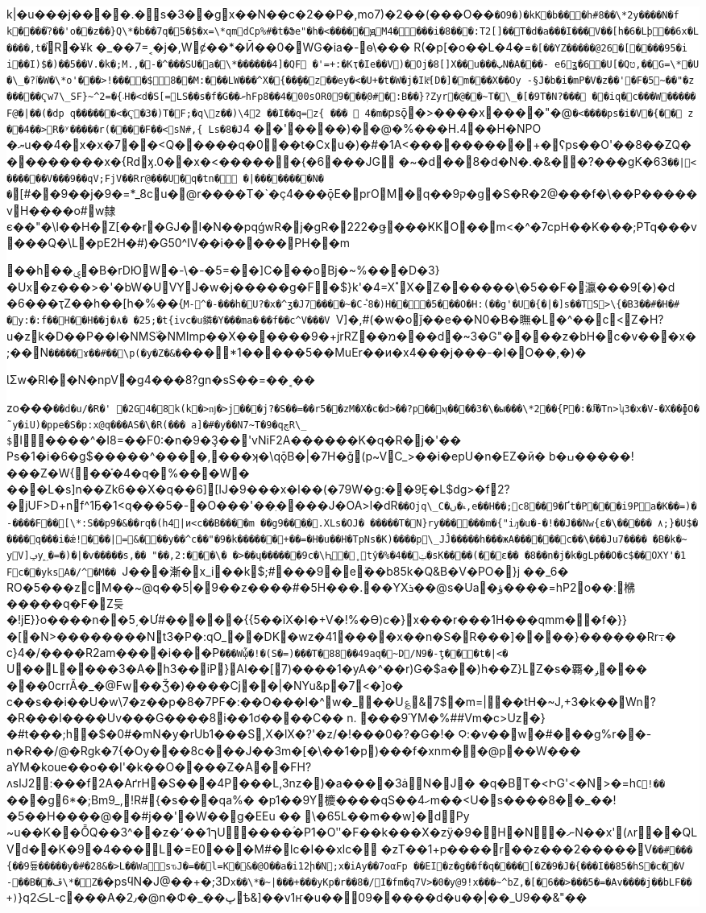 
 k|�u���j����.�s�3��gx��N��c�2��P�,mo7)�2��(���O��`�О9�)�kK�b���h#8��\*2y����N�fk����֞?��'o��z��}Q\*�b��7q�5�$�x=\*qmdCp%#�t�Ֆе"�h�<�����ԭM4����i�8���:T2[]��T�d�a���I���V��[h�6�Lþ��6x�L����,t�`̍R�¥k
�\_� �7=˱�j�,Wȼ��\*�Ӣ��0�WG�ia�-ѳ\���
R(�p[�o��L�4�=`�[��YZ�����@26�[����95�ii��I)$�)��5��V.�k�;M.,�-�^���SU�a�\*������4]�QF
�'=+:�Kҭ�Ie��V)�Oj�8[]X��u���پN�A���-
e6ʓ�6�U[�Qט,��G=\*�U�\_�?ٱ�W�\*o'���>!����$8��M:���LW���^X�{��̮��z��ey�<�U+�t�W�j�Іkͫ[D�]�m���X��Oy -§J�b�i�mP�V�z��'�F�5~��"�z�����Ҁw7\_SF}~^2=�{܁H�<d�S[=LS��s�f�G��ށhFp8��4�00sOR09���ۭ0#�:B��}?Zy r�@��~T�\_�[�9T�N?���
� �iq�c���W�����F@�|��(�dp
q��� ���<�Ҁ�3�)T�F;�q\z��)\42 ��I��q=z{
�� � 
4�m�`psǭ�>����x����"�@`�<����ps�i�V�{��  z��4��> R�ʸ�����r(����F��<sN#,{
Ls�8�J`4
��'����)��@�%���H.4��H�NPO �ޔu��4� x�x�7��<Q�����q�0��t�Cxu�)�#�1A<��������� +�ʕps��O'��8��ZQ���������x�{Rdӽ.0��x�<������{�6���JG �~�d��8�d�N�.�&��?���gK�63`��|<������V���9��qV;FjV��Rr@���U�q�tn�
�|��������N��`[#��9��j�9�=\*\_8cu�@r����T�`  �ҫ4���ǭE�prOM�q��9ק�g�S�R�2@���f�\��P�����vH����o#w隸є��"�\l��H�Z[��r�GJ�I�N��pqǵwR�j�gR�222�ǥ���ҜKO��m<�^�7cpH��K���;PTq���v���Q�\L�pE2H�#)�G50^IV��i�����PH��m
 
 ��hۑ��޽�B�rDЮW�-\�-�5=��]C���oBj�~%���D�3}�Ux� z���>�'�bW�UVYJ�w�j�����g�F�$}k'�4=X˟X�Z������\֤�5��F�灜���9[�)�d
�6���ҭZ��h��[h�%��{`֑M-^�-���h�U?�x�^ӡ�J7���͒�~�C-֩8�)H���5���O�H:(��g'�Ս�{�|�]s��TS>\{�B3��#�H�#�y:�:f��H��H�� j�٨�
�25;�t{ivc�u鏻�Y���ma�ۥ��f��c^V���V `V]�,#(�w�oǰ��e��N0�B�瞴�L�^��c<Z�H?u�zk�D��P��l�NMSۜ�NMImp��X������9�+jrRZ��מ�֌��d�~3�G"����z�bH�c�v���x�;��N`�����ɤ��#��\p(�y�Z�&�`���\*1�����5��MuEr��и�x4���j���-�I�O��,�)�
 
 ƖΣw�Rl��N�npV�g4���8?gn�sS��=��˱��
 
 zo���`�� d�u/�R�' �2G4�8k(k�>ǌ�>j���j?�S��=��r5��zM�X�c�d>�� ?р��ӎ���ۨ�3�\�ы���\*2��{P�:�J͆�Tn>ʮ3�x�V-�X��ɸO�˜ y�iU)�ppe� S�p:x@q���AS�\�R(��� a]�#�y��N7~T�9�qچR\_$`I����^�I8=��F0:�n�9�Ҙ��'vNiF2A������K�q�R�j�'�� Ps�1�i�6�g$�����^����,�� �ʞ�\qǭB�|�7H�ǧ(p~VC\_>��i�epU�n�EZ�ӣ� b�ߎ�����!���Z�W{��֡�4�q�%���W�
���L�s]n��Zk6��X�q��6][IJ�9���x�l��(�79W�ց:��9Ȩ�L$dg>�f2?� jUF>D+nf^1Ҕ�1<q���5�-�О� ��'��ֽ����J�OA>l�dR`��Ojq\_C�ޑ�ں,e��H��;c8��9�Ґt�P���i9 Pa�K��=)�-����F��[\*:S��p9�&��rq�(h4|ͷ<c��B���� m ��g9���֥�.XLs�OJ� �����T�N}ry������m�{"iԓ�u�-�!��J��Nw{ԑ�\�����
۸;}�U$�����q���i �ǽ!���|=&���y��^c��"�9�k������+��=�H�u��H�TpNs�K)����p\_JĴ�����h���жA����֐��c��\���Ju7����
�B�k�~yV]ݡy؁�=�)�|�v�����s,��
"��,2:���\� �>��ɥ������9c�\Ԧ�˳࿵tŷ�%�ݔ��4�sK����(��ε�� �8��n�j�k�gLp��O�c$��OXY'�1Fc��yksA�/^�M�� `J���漸�x\_i��k$;#���9�e̈��b85k�Q&B�V�PO�}j ��\_6� RO�5���zcM��~@q��5|�9��z����#�5H���.��YXܪ��@s�Ua�ؤ����=hP2o��ː梻�����q�F�Z듲�!jE}}o����n��5͵�Ư#�����{{5��iX�I�+V�!%�Ɵ)c�}x���r���1H���qmm��f�}}�[�N>��������Nt3�P�:qO\_��DK�wz�41��� �x��n�S�R���] ����}������Rr߹� c}4�/����R2am����i���P`���Wᾦ�!�(S� =)���T�88��49aq�~D/N9�-ƫ���t�|<�`U��L����3�A�h3��iP}AI��[7)����1�yA� ^��r)G�$a�\�)h��Z}LZ�s�覉�ݛ���
���0crrÃ�\_�@Fw��Ǯ�)����Cj��|�NYu&p�7 <�]o� c ��s��i��U�w\7�z��p�8� 7PF�:��O���I�^w�\_��U؏&7$�m=|��tH�~J,+3�k��۝Wn?�R���I����Uv� ��G����8i��1ơ����C�� n.
���9ϓM�%##Vm�c>Uz�}�#t���;h�$�0#�mN�y�rۛUb1���S,X�lX�?'�z/�!���0�?�G�!�
Ϙ:� v��w�#���g%r��-n�R��/@�Rgk�7{�Oy���8c���J��3m�[�\��1�p)���f�xnm��@p��W���
aYM�kοue��o��I'�k��O����Z�A��FH?ʌsӏJ2:���f2A�AґrH�S���4Р���L,3nz�)�a����3ȧN�J� �q�BT�<ԻG'<�N>�=h`C!� �`���g6\*�;Bm9\_,!R#{�s���qa%�
�p1��9Y櫦����qS��ހ4m��<U�s�� ��8��\_��!�5��H����@��#j��'�W��g�EEu �� \�65L��m��w]�dPy ~u��K��ȬQ��3^��z�՚��1ךU����ؑ�P1�Oʺ�F�� k���X�zӱ�9�H�N �ނN��x'(ʌr��QLVd��K�9�4���L�=E0���M#�lc�I��xlc�
�zT��1+p����r��z���2�����V`��#���{��9둎�����y�#�28&�>L��WasԏJ�=��l=K�&�@O��a�i12ի�N;x�iAy��7oαFp
��EI�z�g��f�q����[�Z�9�J�{���I� �85�hS�c��V-��B��ڦ\*�Z�`�psϥN�J@��+�;3D`x��\*�~|���+���yKp�r��8�/I�fm�q7V>�0�y@9!x���~^bZ,�[ �6��>���5�=�Av����j��bLF��+)`}qڪ2L-c���A�2٫�@n�Ф�\_��޲ﭚѣ&]��v1ҥ�u��09�����d�u��|��\_U9��&"��
 